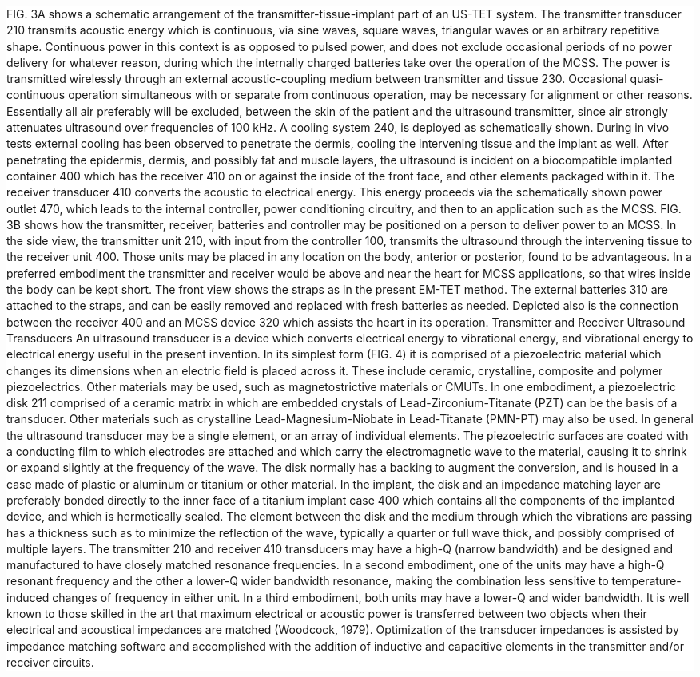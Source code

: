  FIG. 3A shows a schematic arrangement of the transmitter-tissue-implant part of an US-TET system. The transmitter transducer 210 transmits acoustic energy which is continuous, via sine waves, square waves, triangular waves or an arbitrary repetitive shape. Continuous power in this context is as opposed to pulsed power, and does not exclude occasional periods of no power delivery for whatever reason, during which the internally charged batteries take over the operation of the MCSS. The power is transmitted wirelessly through an external acoustic-coupling medium between transmitter and tissue 230. Occasional quasi-continuous operation simultaneous with or separate from continuous operation, may be necessary for alignment or other reasons. Essentially all air preferably will be excluded, between the skin of the patient and the ultrasound transmitter, since air strongly attenuates ultrasound over frequencies of 100 kHz. A cooling system 240, is deployed as schematically shown. During in vivo tests external cooling has been observed to penetrate the dermis, cooling the intervening tissue and the implant as well. After penetrating the epidermis, dermis, and possibly fat and muscle layers, the ultrasound is incident on a biocompatible implanted container 400 which has the receiver 410 on or against the inside of the front face, and other elements packaged within it. The receiver transducer 410 converts the acoustic to electrical energy. This energy proceeds via the schematically shown power outlet 470, which leads to the internal controller, power conditioning circuitry, and then to an application such as the MCSS.
 FIG. 3B shows how the transmitter, receiver, batteries and controller may be positioned on a person to deliver power to an MCSS. In the side view, the transmitter unit 210, with input from the controller 100, transmits the ultrasound through the intervening tissue to the receiver unit 400. Those units may be placed in any location on the body, anterior or posterior, found to be advantageous. In a preferred embodiment the transmitter and receiver would be above and near the heart for MCSS applications, so that wires inside the body can be kept short. The front view shows the straps as in the present EM-TET method. The external batteries 310 are attached to the straps, and can be easily removed and replaced with fresh batteries as needed. Depicted also is the connection between the receiver 400 and an MCSS device 320 which assists the heart in its operation.
Transmitter and Receiver Ultrasound Transducers
An ultrasound transducer is a device which converts electrical energy to vibrational energy, and vibrational energy to electrical energy useful in the present invention. In its simplest form (FIG. 4) it is comprised of a piezoelectric material which changes its dimensions when an electric field is placed across it. These include ceramic, crystalline, composite and polymer piezoelectrics. Other materials may be used, such as magnetostrictive materials or CMUTs. In one embodiment, a piezoelectric disk 211 comprised of a ceramic matrix in which are embedded crystals of Lead-Zirconium-Titanate (PZT) can be the basis of a transducer. Other materials such as crystalline Lead-Magnesium-Niobate in Lead-Titanate (PMN-PT) may also be used. In general the ultrasound transducer may be a single element, or an array of individual elements. The piezoelectric surfaces are coated with a conducting film to which electrodes are attached and which carry the electromagnetic wave to the material, causing it to shrink or expand slightly at the frequency of the wave. The disk normally has a backing to augment the conversion, and is housed in a case made of plastic or aluminum or titanium or other material. In the implant, the disk and an impedance matching layer are preferably bonded directly to the inner face of a titanium implant case 400 which contains all the components of the implanted device, and which is hermetically sealed. The element between the disk and the medium through which the vibrations are passing has a thickness such as to minimize the reflection of the wave, typically a quarter or full wave thick, and possibly comprised of multiple layers.
The transmitter 210 and receiver 410 transducers may have a high-Q (narrow bandwidth) and be designed and manufactured to have closely matched resonance frequencies. In a second embodiment, one of the units may have a high-Q resonant frequency and the other a lower-Q wider bandwidth resonance, making the combination less sensitive to temperature-induced changes of frequency in either unit. In a third embodiment, both units may have a lower-Q and wider bandwidth. It is well known to those skilled in the art that maximum electrical or acoustic power is transferred between two objects when their electrical and acoustical impedances are matched (Woodcock, 1979). Optimization of the transducer impedances is assisted by impedance matching software and accomplished with the addition of inductive and capacitive elements in the transmitter and/or receiver circuits.